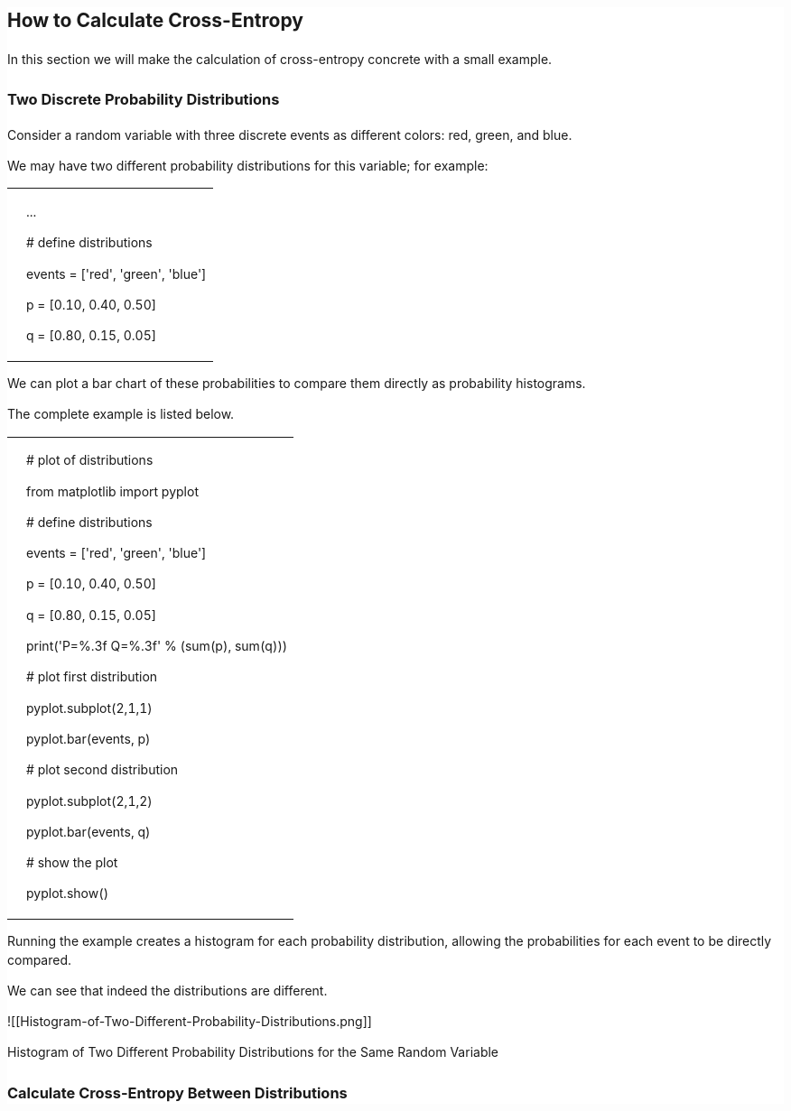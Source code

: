 ## How to Calculate Cross-Entropy

In this section we will make the calculation of cross-entropy concrete with a small example.

### Two Discrete Probability Distributions

Consider a random variable with three discrete events as different colors: red, green, and blue.

We may have two different probability distributions for this variable; for example:

<table><tbody><tr><td data-settings="show"></td><td><div><p><span>.</span><span>.</span><span>.</span></p><p><span># define distributions</span></p><p><span>events</span><span> </span><span>=</span><span> </span><span>[</span><span>'red'</span><span>,</span><span> </span><span>'green'</span><span>,</span><span> </span><span>'blue'</span><span>]</span></p><p><span>p</span><span> </span><span>=</span><span> </span><span>[</span><span>0.10</span><span>,</span><span> </span><span>0.40</span><span>,</span><span> </span><span>0.50</span><span>]</span></p><p><span>q</span><span> </span><span>=</span><span> </span><span>[</span><span>0.80</span><span>,</span><span> </span><span>0.15</span><span>,</span><span> </span><span>0.05</span><span>]</span></p></div></td></tr></tbody></table>

We can plot a bar chart of these probabilities to compare them directly as probability histograms.

The complete example is listed below.

<table><tbody><tr><td data-settings="show"></td><td><div><p><span># plot of distributions</span></p><p><span>from </span><span>matplotlib </span><span>import </span><span>pyplot</span></p><p><span># define distributions</span></p><p><span>events</span><span> </span><span>=</span><span> </span><span>[</span><span>'red'</span><span>,</span><span> </span><span>'green'</span><span>,</span><span> </span><span>'blue'</span><span>]</span></p><p><span>p</span><span> </span><span>=</span><span> </span><span>[</span><span>0.10</span><span>,</span><span> </span><span>0.40</span><span>,</span><span> </span><span>0.50</span><span>]</span></p><p><span>q</span><span> </span><span>=</span><span> </span><span>[</span><span>0.80</span><span>,</span><span> </span><span>0.15</span><span>,</span><span> </span><span>0.05</span><span>]</span></p><p><span>print</span><span>(</span><span>'P=%.3f Q=%.3f'</span><span> </span><span>%</span><span> </span><span>(</span><span>sum</span><span>(</span><span>p</span><span>)</span><span>,</span><span> </span><span>sum</span><span>(</span><span>q</span><span>)</span><span>)</span><span>)</span></p><p><span># plot first distribution</span></p><p><span>pyplot</span><span>.</span><span>subplot</span><span>(</span><span>2</span><span>,</span><span>1</span><span>,</span><span>1</span><span>)</span></p><p><span>pyplot</span><span>.</span><span>bar</span><span>(</span><span>events</span><span>,</span><span> </span><span>p</span><span>)</span></p><p><span># plot second distribution</span></p><p><span>pyplot</span><span>.</span><span>subplot</span><span>(</span><span>2</span><span>,</span><span>1</span><span>,</span><span>2</span><span>)</span></p><p><span>pyplot</span><span>.</span><span>bar</span><span>(</span><span>events</span><span>,</span><span> </span><span>q</span><span>)</span></p><p><span># show the plot</span></p><p><span>pyplot</span><span>.</span><span>show</span><span>(</span><span>)</span></p></div></td></tr></tbody></table>

Running the example creates a histogram for each probability distribution, allowing the probabilities for each event to be directly compared.

We can see that indeed the distributions are different.

![[Histogram-of-Two-Different-Probability-Distributions.png]]

Histogram of Two Different Probability Distributions for the Same Random Variable

### Calculate Cross-Entropy Between Distributions
